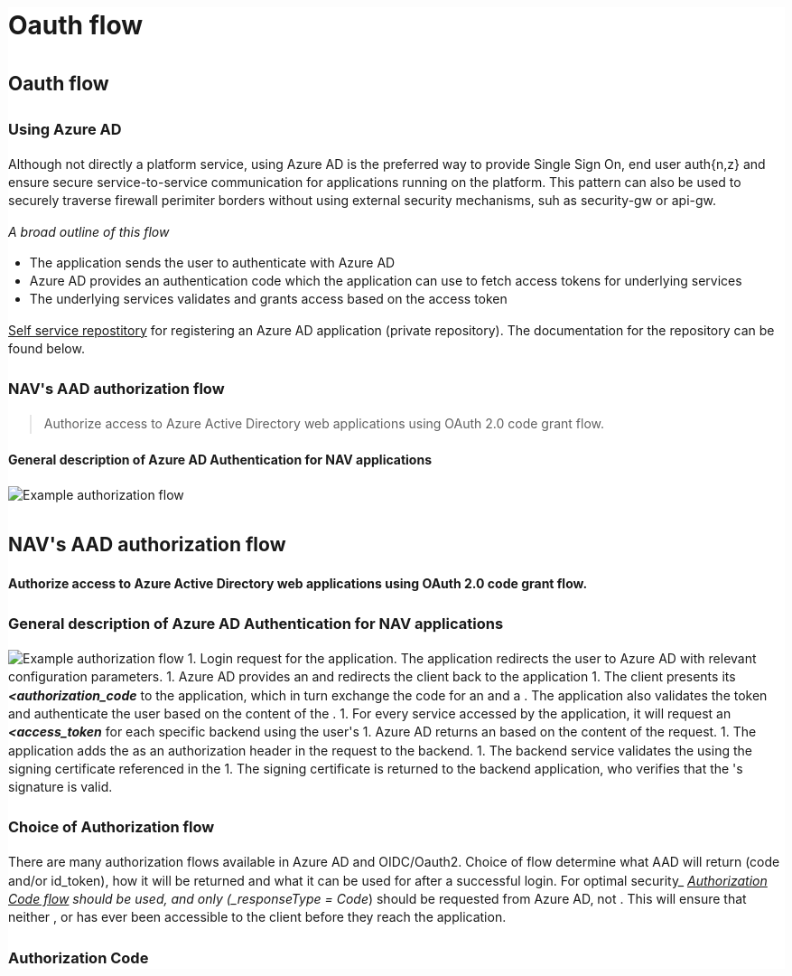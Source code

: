# Oauth flow

## Oauth flow

### Using Azure AD

Although not directly a platform service, using Azure AD is the preferred way to provide Single Sign On, end user auth{n,z} and ensure secure service-to-service communication for applications running on the platform. This pattern can also be used to securely traverse firewall perimiter borders without using external security mechanisms, suh as security-gw or api-gw.

_A broad outline of this flow_

* The application sends the user to authenticate with Azure AD
* Azure AD provides an authentication code which the application can use to fetch access tokens for underlying services
* The underlying services validates and grants access based on the access token

[Self service repostitory](https://github.com/navikt/IaC/tree/master/Azure/registerApplication) for registering an Azure AD application \(private repository\). The documentation for the repository can be found below.

### NAV's AAD authorization flow

> Authorize access to Azure Active Directory web applications using OAuth 2.0 code grant flow.

#### General description of Azure AD Authentication for NAV applications

![Example authorization flow](../.gitbook/assets/oauth-flow.png)

## NAV's AAD authorization flow

**Authorize access to Azure Active Directory web applications using OAuth 2.0 code grant flow.**

### General description of Azure AD Authentication for NAV applications

![Example authorization flow](https://github.com/nais/doc/tree/6b83252d1028906af09fbfdb0a25cb3c3e07a3c4/_media/general-flow.png) 1. Login request for the application. The application redirects the user to Azure AD with relevant configuration parameters. 1. Azure AD provides an  and redirects the client back to the application 1. The client presents its _**&lt;authorization\_code**_ to the application, which in turn exchange the code for an  and a . The application also validates the token and authenticate the user based on the content of the . 1. For every service accessed by the application, it will request an _**&lt;access\_token**_ for each specific backend using the user's  1. Azure AD returns an  based on the content of the request. 1. The application adds the  as an authorization header in the request to the backend. 1. The backend service validates the  using the signing certificate referenced in the  1. The signing certificate is returned to the backend application, who verifies that the 's signature is valid.

### Choice of Authorization flow

There are many authorization flows available in Azure AD and OIDC/Oauth2. Choice of flow determine what AAD will return \(code and/or id_token\), how it will be returned and what it can be used for after a successful login. For optimal security_ [_Authorization Code flow_](https://docs.microsoft.com/en-us/azure/active-directory/develop/v2-oauth2-auth-code-flow) _should be used, and only  \(\_responseType = Code_\) should be requested from Azure AD, not . This will ensure that neither ,  or  has ever been accessible to the client before they reach the application.

### Authorization Code
